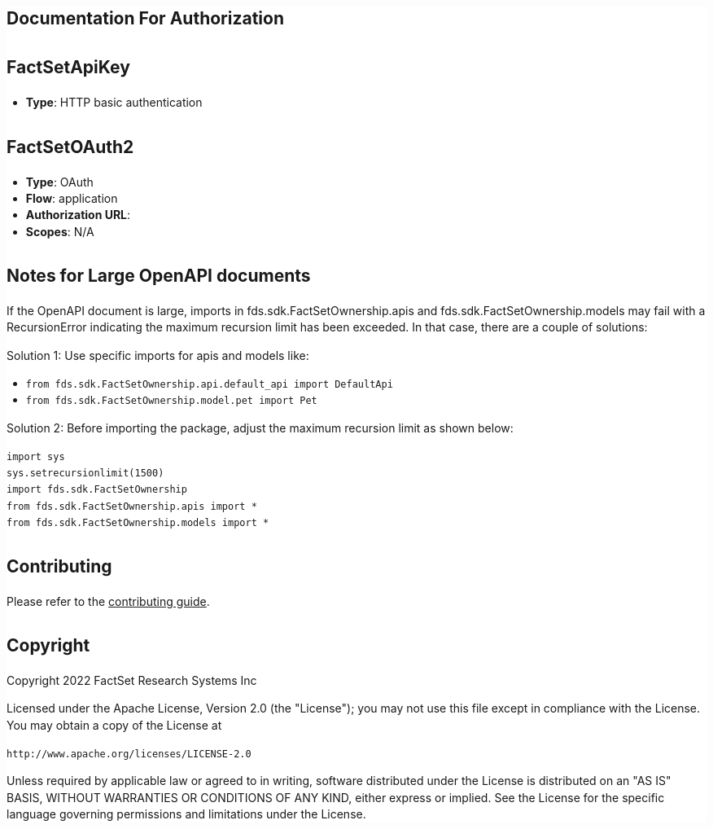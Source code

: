 
## Documentation For Authorization


## FactSetApiKey

- **Type**: HTTP basic authentication


## FactSetOAuth2

- **Type**: OAuth
- **Flow**: application
- **Authorization URL**: 
- **Scopes**: N/A


## Notes for Large OpenAPI documents
If the OpenAPI document is large, imports in fds.sdk.FactSetOwnership.apis and fds.sdk.FactSetOwnership.models may fail with a
RecursionError indicating the maximum recursion limit has been exceeded. In that case, there are a couple of solutions:

Solution 1:
Use specific imports for apis and models like:
- `from fds.sdk.FactSetOwnership.api.default_api import DefaultApi`
- `from fds.sdk.FactSetOwnership.model.pet import Pet`

Solution 2:
Before importing the package, adjust the maximum recursion limit as shown below:
```
import sys
sys.setrecursionlimit(1500)
import fds.sdk.FactSetOwnership
from fds.sdk.FactSetOwnership.apis import *
from fds.sdk.FactSetOwnership.models import *
```

## Contributing

Please refer to the [contributing guide](../../../../CONTRIBUTING.md).

## Copyright

Copyright 2022 FactSet Research Systems Inc

Licensed under the Apache License, Version 2.0 (the "License");
you may not use this file except in compliance with the License.
You may obtain a copy of the License at

    http://www.apache.org/licenses/LICENSE-2.0

Unless required by applicable law or agreed to in writing, software
distributed under the License is distributed on an "AS IS" BASIS,
WITHOUT WARRANTIES OR CONDITIONS OF ANY KIND, either express or implied.
See the License for the specific language governing permissions and
limitations under the License.

